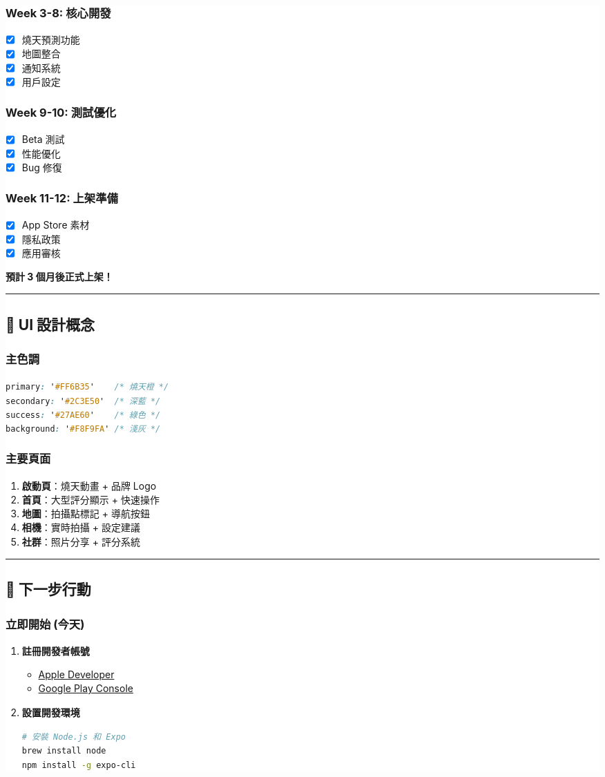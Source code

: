 ### Week 3-8: 核心開發
- [x] 燒天預測功能
- [x] 地圖整合
- [x] 通知系統
- [x] 用戶設定

### Week 9-10: 測試優化
- [x] Beta 測試
- [x] 性能優化
- [x] Bug 修復

### Week 11-12: 上架準備
- [x] App Store 素材
- [x] 隱私政策
- [x] 應用審核

**預計 3 個月後正式上架！**

---

## 🎨 UI 設計概念

### 主色調
```css
primary: '#FF6B35'    /* 燒天橙 */
secondary: '#2C3E50'  /* 深藍 */
success: '#27AE60'    /* 綠色 */
background: '#F8F9FA' /* 淺灰 */
```

### 主要頁面
1. **啟動頁**：燒天動畫 + 品牌 Logo
2. **首頁**：大型評分顯示 + 快速操作
3. **地圖**：拍攝點標記 + 導航按鈕
4. **相機**：實時拍攝 + 設定建議
5. **社群**：照片分享 + 評分系統

---

## 📱 下一步行動

### 立即開始 (今天)
1. **註冊開發者帳號**
   - [Apple Developer](https://developer.apple.com/)
   - [Google Play Console](https://play.google.com/console)

2. **設置開發環境**
   ```bash
   # 安裝 Node.js 和 Expo
   brew install node
   npm install -g expo-cli
   ```
